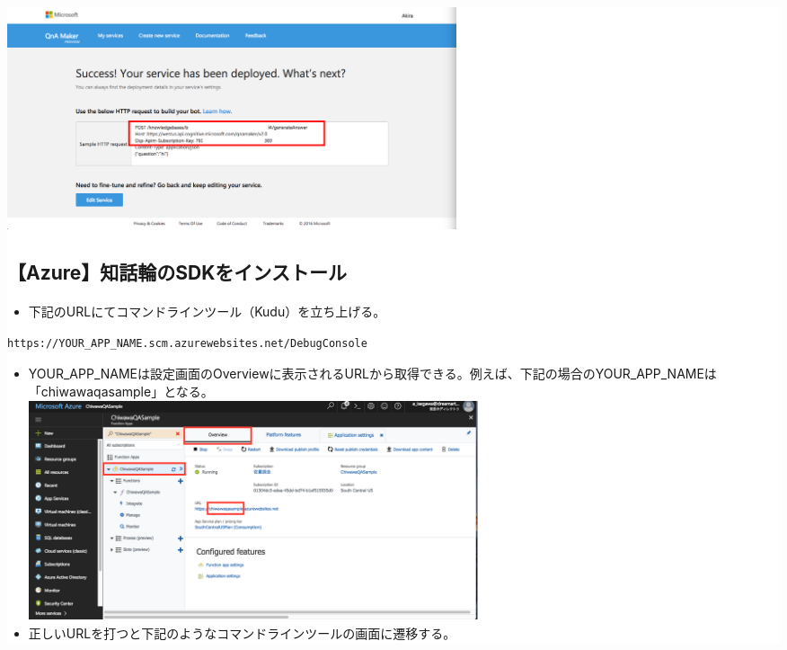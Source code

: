 <img src="../img/qamaker_published.png" width="500px" /><br />

## 【Azure】知話輪のSDKをインストール
- 下記のURLにてコマンドラインツール（Kudu）を立ち上げる。
```
https://YOUR_APP_NAME.scm.azurewebsites.net/DebugConsole
```
- YOUR_APP_NAMEは設定画面のOverviewに表示されるURLから取得できる。例えば、下記の場合のYOUR_APP_NAMEは「chiwawaqasample」となる。<br />
<img src="../img/qamaker_function_app_settings_overview.png" width="500px" /><br />
- 正しいURLを打つと下記のようなコマンドラインツールの画面に遷移する。<br />
